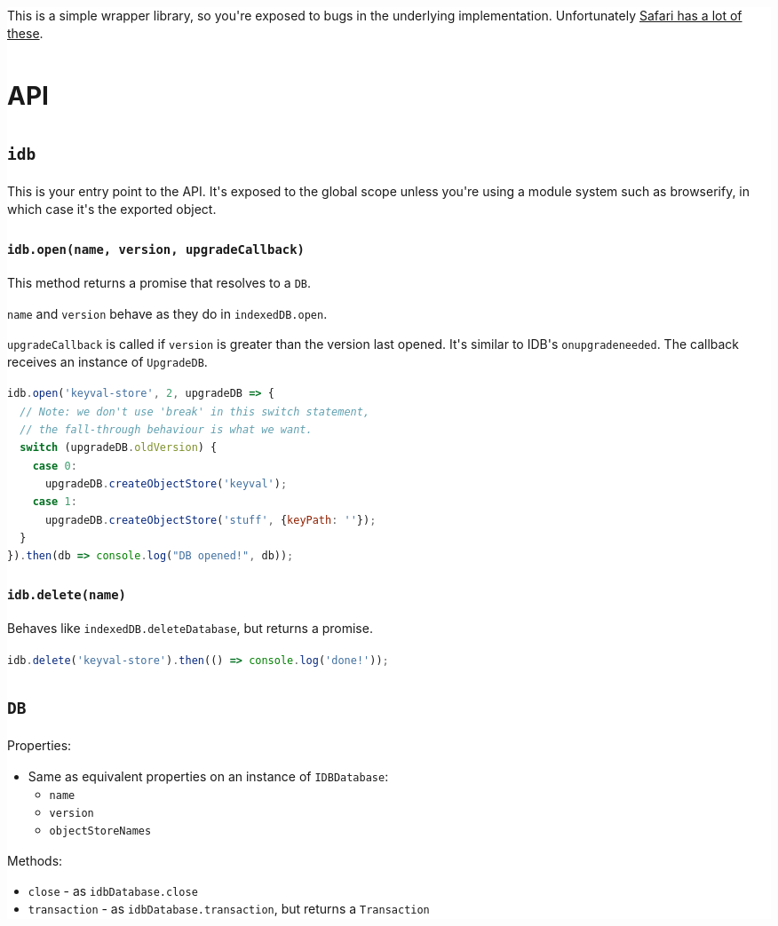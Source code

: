 This is a simple wrapper library, so you're exposed to bugs in the underlying implementation. Unfortunately [Safari has a lot of these](http://www.raymondcamden.com/2014/09/25/IndexedDB-on-iOS-8-Broken-Bad).

# API

## `idb`

This is your entry point to the API. It's exposed to the global scope unless you're using a module system such as browserify, in which case it's the exported object.

### `idb.open(name, version, upgradeCallback)`

This method returns a promise that resolves to a `DB`.

`name` and `version` behave as they do in `indexedDB.open`.

`upgradeCallback` is called if `version` is greater than the version last opened. It's similar to IDB's `onupgradeneeded`. The callback receives an instance of `UpgradeDB`.

```js
idb.open('keyval-store', 2, upgradeDB => {
  // Note: we don't use 'break' in this switch statement,
  // the fall-through behaviour is what we want.
  switch (upgradeDB.oldVersion) {
    case 0:
      upgradeDB.createObjectStore('keyval');
    case 1:
      upgradeDB.createObjectStore('stuff', {keyPath: ''});
  }
}).then(db => console.log("DB opened!", db));
```

### `idb.delete(name)`

Behaves like `indexedDB.deleteDatabase`, but returns a promise.

```js
idb.delete('keyval-store').then(() => console.log('done!'));
```

## `DB`

Properties:

* Same as equivalent properties on an instance of `IDBDatabase`:
  * `name`
  * `version`
  * `objectStoreNames`

Methods:

* `close` - as `idbDatabase.close`
* `transaction` - as `idbDatabase.transaction`, but returns a `Transaction`
